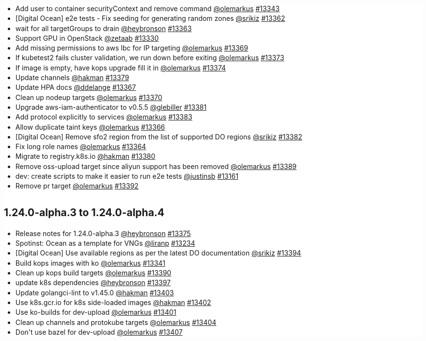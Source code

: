 * Add user to container securityContext and remove command [@olemarkus](https://github.com/olemarkus) [#13343](https://github.com/kubernetes/kops/pull/13343)
* [Digital Ocean] e2e tests - Fix seeding for generating random zones [@srikiz](https://github.com/srikiz) [#13362](https://github.com/kubernetes/kops/pull/13362)
* wait for all targetGroups to drain [@heybronson](https://github.com/heybronson) [#13363](https://github.com/kubernetes/kops/pull/13363)
* Support GPU in OpenStack [@zetaab](https://github.com/zetaab) [#13330](https://github.com/kubernetes/kops/pull/13330)
* Add missing permissions to aws lbc for IP targeting [@olemarkus](https://github.com/olemarkus) [#13369](https://github.com/kubernetes/kops/pull/13369)
* If kubetest2 fails cluster validation, we run down before exiting [@olemarkus](https://github.com/olemarkus) [#13373](https://github.com/kubernetes/kops/pull/13373)
* If image is empty, have kops upgrade fill it in [@olemarkus](https://github.com/olemarkus) [#13374](https://github.com/kubernetes/kops/pull/13374)
* Update channels [@hakman](https://github.com/hakman) [#13379](https://github.com/kubernetes/kops/pull/13379)
* Update HPA docs [@ddelange](https://github.com/ddelange) [#13367](https://github.com/kubernetes/kops/pull/13367)
* Clean up nodeup targets [@olemarkus](https://github.com/olemarkus) [#13370](https://github.com/kubernetes/kops/pull/13370)
* Upgrade aws-iam-authenticator to v0.5.5 [@glebiller](https://github.com/glebiller) [#13381](https://github.com/kubernetes/kops/pull/13381)
* Add protocol explicitly to services [@olemarkus](https://github.com/olemarkus) [#13383](https://github.com/kubernetes/kops/pull/13383)
* Allow duplicate taint keys [@olemarkus](https://github.com/olemarkus) [#13366](https://github.com/kubernetes/kops/pull/13366)
* [Digital Ocean] Remove sfo2 region from the list of supported DO regions [@srikiz](https://github.com/srikiz) [#13382](https://github.com/kubernetes/kops/pull/13382)
* Fix long role names [@olemarkus](https://github.com/olemarkus) [#13364](https://github.com/kubernetes/kops/pull/13364)
* Migrate to registry.k8s.io [@hakman](https://github.com/hakman) [#13380](https://github.com/kubernetes/kops/pull/13380)
* Remove oss-upload target since aliyun support has been removed [@olemarkus](https://github.com/olemarkus) [#13389](https://github.com/kubernetes/kops/pull/13389)
* dev: create scripts to make it easier to run e2e tests [@justinsb](https://github.com/justinsb) [#13161](https://github.com/kubernetes/kops/pull/13161)
* Remove pr target [@olemarkus](https://github.com/olemarkus) [#13392](https://github.com/kubernetes/kops/pull/13392)

## 1.24.0-alpha.3 to 1.24.0-alpha.4

* Release notes for 1.24.0-alpha.3 [@heybronson](https://github.com/heybronson) [#13375](https://github.com/kubernetes/kops/pull/13375)
* Spotinst: Ocean as a template for VNGs [@liranp](https://github.com/liranp) [#13234](https://github.com/kubernetes/kops/pull/13234)
* [Digital Ocean] Use available regions as per the latest DO documentation [@srikiz](https://github.com/srikiz) [#13394](https://github.com/kubernetes/kops/pull/13394)
* Build kops images with ko [@olemarkus](https://github.com/olemarkus) [#13341](https://github.com/kubernetes/kops/pull/13341)
* Clean up kops build targets [@olemarkus](https://github.com/olemarkus) [#13390](https://github.com/kubernetes/kops/pull/13390)
* update k8s dependencies [@heybronson](https://github.com/heybronson) [#13397](https://github.com/kubernetes/kops/pull/13397)
* Update golangci-lint to v1.45.0  [@hakman](https://github.com/hakman) [#13403](https://github.com/kubernetes/kops/pull/13403)
* Use k8s.gcr.io for k8s side-loaded images [@hakman](https://github.com/hakman) [#13402](https://github.com/kubernetes/kops/pull/13402)
* Use ko-builds for dev-upload [@olemarkus](https://github.com/olemarkus) [#13401](https://github.com/kubernetes/kops/pull/13401)
* Clean up channels and protokube targets [@olemarkus](https://github.com/olemarkus) [#13404](https://github.com/kubernetes/kops/pull/13404)
* Don't use bazel for dev-upload [@olemarkus](https://github.com/olemarkus) [#13407](https://github.com/kubernetes/kops/pull/13407)